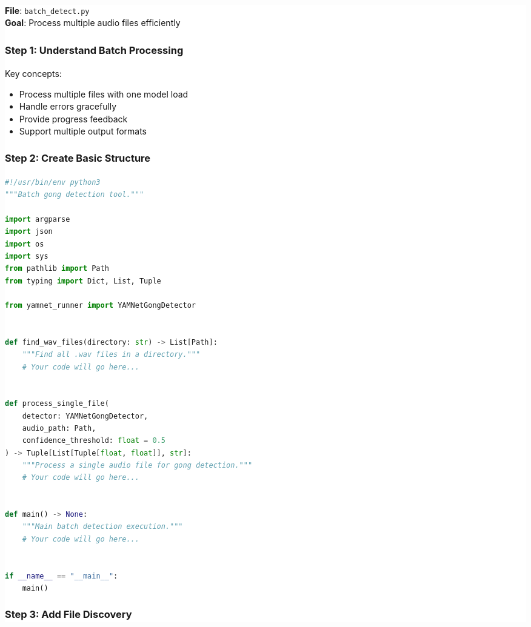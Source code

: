 **File**: `batch_detect.py`  
**Goal**: Process multiple audio files efficiently

### Step 1: Understand Batch Processing

Key concepts:
- Process multiple files with one model load
- Handle errors gracefully
- Provide progress feedback
- Support multiple output formats

### Step 2: Create Basic Structure

```python
#!/usr/bin/env python3
"""Batch gong detection tool."""

import argparse
import json
import os
import sys
from pathlib import Path
from typing import Dict, List, Tuple

from yamnet_runner import YAMNetGongDetector


def find_wav_files(directory: str) -> List[Path]:
    """Find all .wav files in a directory."""
    # Your code will go here...


def process_single_file(
    detector: YAMNetGongDetector, 
    audio_path: Path, 
    confidence_threshold: float = 0.5
) -> Tuple[List[Tuple[float, float]], str]:
    """Process a single audio file for gong detection."""
    # Your code will go here...


def main() -> None:
    """Main batch detection execution."""
    # Your code will go here...


if __name__ == "__main__":
    main()
```

### Step 3: Add File Discovery
